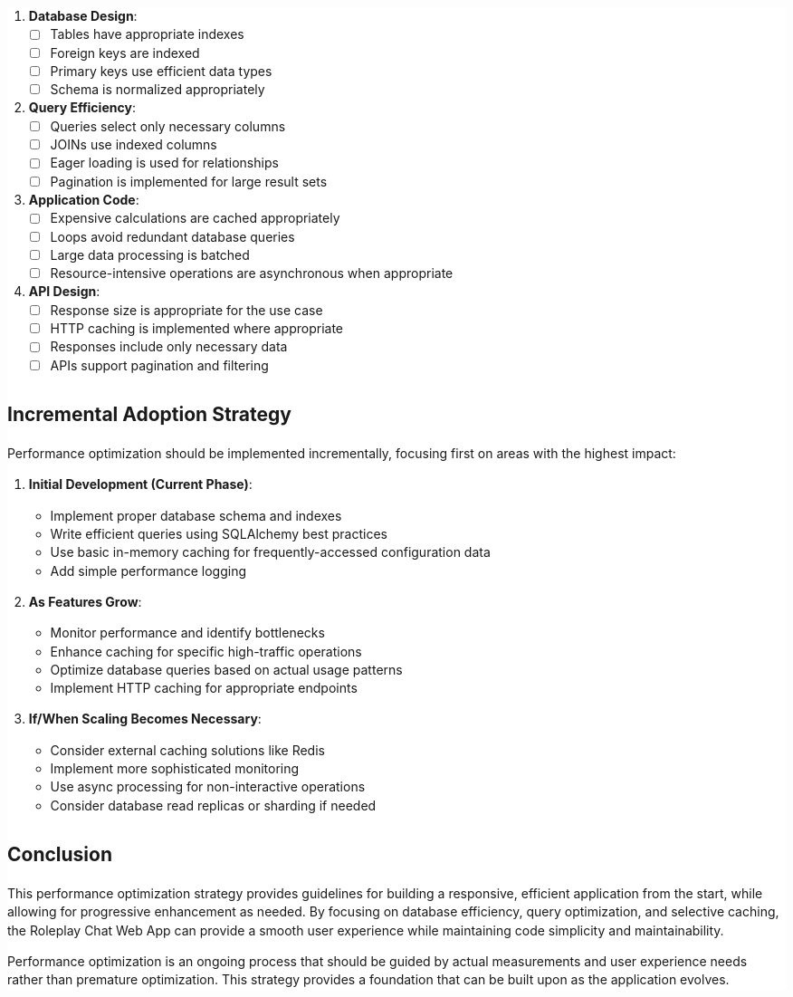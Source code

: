 1. **Database Design**:
   - [ ] Tables have appropriate indexes
   - [ ] Foreign keys are indexed
   - [ ] Primary keys use efficient data types
   - [ ] Schema is normalized appropriately

2. **Query Efficiency**:
   - [ ] Queries select only necessary columns
   - [ ] JOINs use indexed columns
   - [ ] Eager loading is used for relationships
   - [ ] Pagination is implemented for large result sets

3. **Application Code**:
   - [ ] Expensive calculations are cached appropriately
   - [ ] Loops avoid redundant database queries
   - [ ] Large data processing is batched
   - [ ] Resource-intensive operations are asynchronous when appropriate

4. **API Design**:
   - [ ] Response size is appropriate for the use case
   - [ ] HTTP caching is implemented where appropriate
   - [ ] Responses include only necessary data
   - [ ] APIs support pagination and filtering

## Incremental Adoption Strategy

Performance optimization should be implemented incrementally, focusing first on areas with the highest impact:

1. **Initial Development (Current Phase)**:
   - Implement proper database schema and indexes
   - Write efficient queries using SQLAlchemy best practices
   - Use basic in-memory caching for frequently-accessed configuration data
   - Add simple performance logging

2. **As Features Grow**:
   - Monitor performance and identify bottlenecks
   - Enhance caching for specific high-traffic operations
   - Optimize database queries based on actual usage patterns
   - Implement HTTP caching for appropriate endpoints

3. **If/When Scaling Becomes Necessary**:
   - Consider external caching solutions like Redis
   - Implement more sophisticated monitoring
   - Use async processing for non-interactive operations
   - Consider database read replicas or sharding if needed

## Conclusion

This performance optimization strategy provides guidelines for building a responsive, efficient application from the start, while allowing for progressive enhancement as needed. By focusing on database efficiency, query optimization, and selective caching, the Roleplay Chat Web App can provide a smooth user experience while maintaining code simplicity and maintainability.

Performance optimization is an ongoing process that should be guided by actual measurements and user experience needs rather than premature optimization. This strategy provides a foundation that can be built upon as the application evolves.